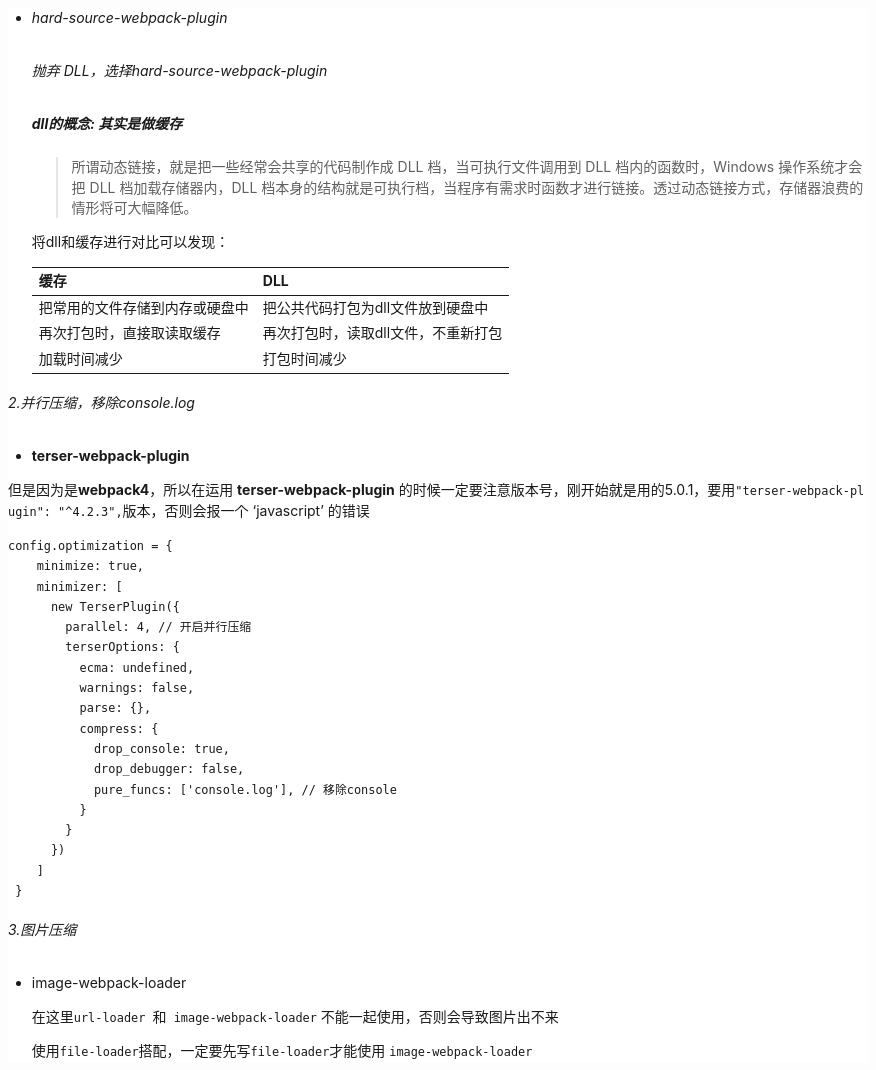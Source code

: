 ```
```

- ###### hard-source-webpack-plugin

  ###### 抛弃 DLL，选择hard-source-webpack-plugin

  ##### dll的概念: 其实是做缓存

  > 所谓动态链接，就是把一些经常会共享的代码制作成 DLL 档，当可执行文件调用到 DLL 档内的函数时，Windows 操作系统才会把 DLL 档加载存储器内，DLL 档本身的结构就是可执行档，当程序有需求时函数才进行链接。透过动态链接方式，存储器浪费的情形将可大幅降低。

  将dll和缓存进行对比可以发现：

  | 缓存                           | DLL                                 |
  | ------------------------------ | ----------------------------------- |
  | 把常用的文件存储到内存或硬盘中 | 把公共代码打包为dll文件放到硬盘中   |
  | 再次打包时，直接取读取缓存     | 再次打包时，读取dll文件，不重新打包 |
  | 加载时间减少                   | 打包时间减少                        |

###### 2.并行压缩，移除console.log

- **terser-webpack-plugin**

 但是因为是**webpack4**，所以在运用 **terser-webpack-plugin** 的时候一定要注意版本号，刚开始就是用的5.0.1，要用`"terser-webpack-plugin": "^4.2.3",`版本，否则会报一个 ‘javascript’ 的错误

```
config.optimization = {
    minimize: true,
    minimizer: [
      new TerserPlugin({
        parallel: 4, // 开启并行压缩
        terserOptions: {
          ecma: undefined,
          warnings: false,
          parse: {},
          compress: {
            drop_console: true,
            drop_debugger: false,
            pure_funcs: ['console.log'], // 移除console
          }
        }
      })
    ]
 }
```

###### 3.图片压缩

- image-webpack-loader

  在这里`url-loader `和` image-webpack-loader` 不能一起使用，否则会导致图片出不来

  使用`file-loader`搭配，一定要先写`file-loader`才能使用 `image-webpack-loader`
